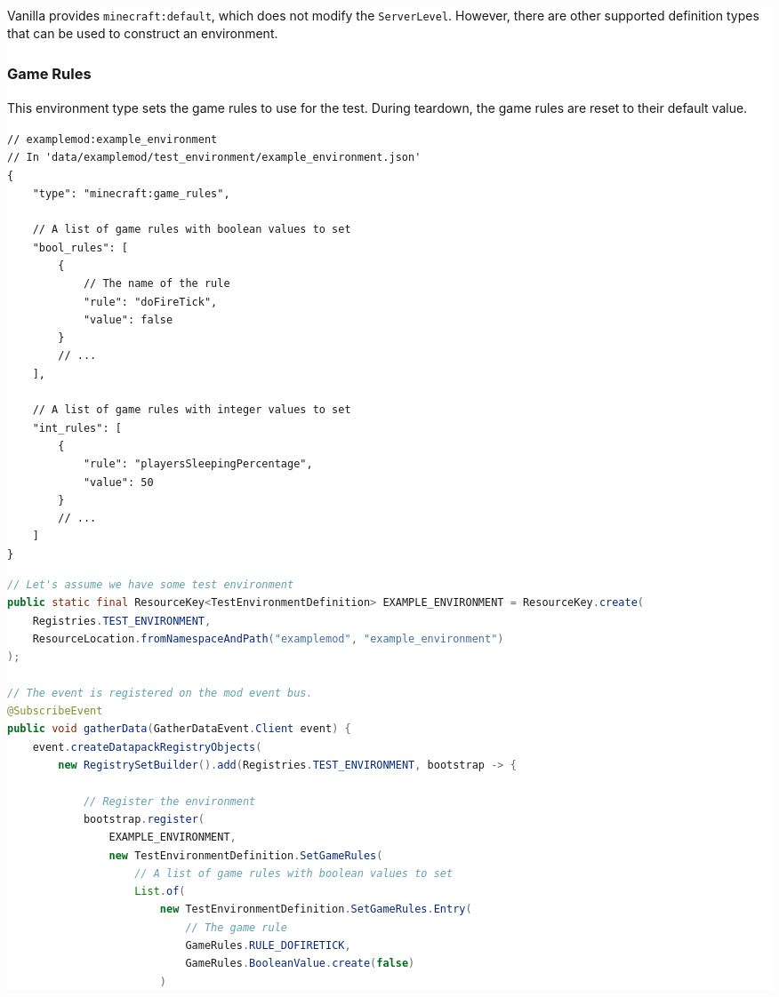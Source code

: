 Vanilla provides `minecraft:default`, which does not modify the `ServerLevel`. However, there are other supported definition types that can be used to construct an environment.

### Game Rules

This environment type sets the game rules to use for the test. During teardown, the game rules are reset to their default value.

<Tabs>
<TabItem value="json" label="JSON" default>

```json5
// examplemod:example_environment
// In 'data/examplemod/test_environment/example_environment.json'
{
    "type": "minecraft:game_rules",

    // A list of game rules with boolean values to set
    "bool_rules": [
        {
            // The name of the rule
            "rule": "doFireTick",
            "value": false
        }
        // ...
    ],

    // A list of game rules with integer values to set
    "int_rules": [
        {
            "rule": "playersSleepingPercentage",
            "value": 50
        }
        // ...
    ]
}
```

</TabItem>

<TabItem value="datagen" label="Datagen">

```java
// Let's assume we have some test environment
public static final ResourceKey<TestEnvironmentDefinition> EXAMPLE_ENVIRONMENT = ResourceKey.create(
    Registries.TEST_ENVIRONMENT,
    ResourceLocation.fromNamespaceAndPath("examplemod", "example_environment")
);

// The event is registered on the mod event bus.
@SubscribeEvent
public void gatherData(GatherDataEvent.Client event) {
    event.createDatapackRegistryObjects(
        new RegistrySetBuilder().add(Registries.TEST_ENVIRONMENT, bootstrap -> {

            // Register the environment
            bootstrap.register(
                EXAMPLE_ENVIRONMENT,
                new TestEnvironmentDefinition.SetGameRules(
                    // A list of game rules with boolean values to set
                    List.of(
                        new TestEnvironmentDefinition.SetGameRules.Entry(
                            // The game rule
                            GameRules.RULE_DOFIRETICK,
                            GameRules.BooleanValue.create(false)
                        )
```